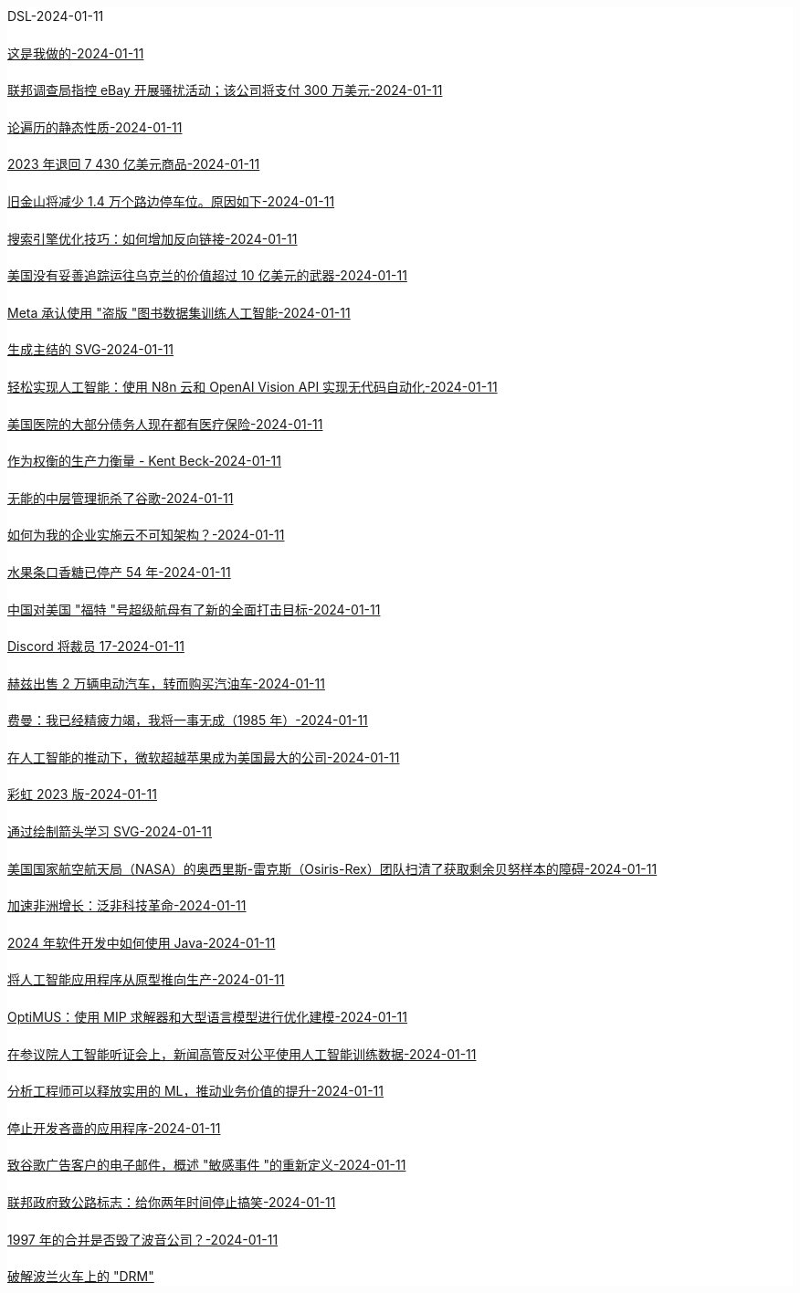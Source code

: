 DSL-2024-01-11</a><br/><br/><a target=_blank rel=nofollow href="https://hypercritical.co/2024/01/11/i-made-this" >这是我做的-2024-01-11</a><br/><br/><a target=_blank rel=nofollow href="https://apnews.com/article/ebay-spiders-cockroaches-steiner-newsletter-9ac2c35bcd4c87af181382c71d992343" >联邦调查局指控 eBay 开展骚扰活动；该公司将支付 300 万美元-2024-01-11</a><br/><br/><a target=_blank rel=nofollow href="http://r6.ca/blog/20121209T182914Z.html" >论遍历的静态性质-2024-01-11</a><br/><br/><a target=_blank rel=nofollow href="https://nrf.com/media-center/press-releases/nrf-and-appriss-retail-report-743-billion-merchandise-returned-2023" >2023 年退回 7 430 亿美元商品-2024-01-11</a><br/><br/><a target=_blank rel=nofollow href="https://sfstandard.com/2024/01/11/san-francisco-street-parking-crosswalks-california-law/" >旧金山将减少 1.4 万个路边停车位。原因如下-2024-01-11</a><br/><br/><a target=_blank rel=nofollow href="https://blog.blogkit.dev/how-to-grow-your-backlinks" >搜索引擎优化技巧：如何增加反向链接-2024-01-11</a><br/><br/><a target=_blank rel=nofollow href="https://www.cnn.com/2024/01/11/politics/pentagon-tracking-weapons-ukraine-report/index.html" >美国没有妥善追踪运往乌克兰的价值超过 10 亿美元的武器-2024-01-11</a><br/><br/><a target=_blank rel=nofollow href="https://torrentfreak.com/meta-admits-use-of-pirated-book-dataset-to-train-ai-240111/" >Meta 承认使用 "盗版 "图书数据集训练人工智能-2024-01-11</a><br/><br/><a target=_blank rel=nofollow href="https://prideout.net/blog/svg_knots/" >生成主结的 SVG-2024-01-11</a><br/><br/><a target=_blank rel=nofollow href="https://n8n-automation.com/2024/01/11/open-ai-vision-api/" >轻松实现人工智能：使用 N8n 云和 OpenAI Vision API 实现无代码自动化-2024-01-11</a><br/><br/><a target=_blank rel=nofollow href="https://www.theguardian.com/us-news/2024/jan/11/hospital-debt-increase-people-with-insurance" >美国医院的大部分债务人现在都有医疗保险-2024-01-11</a><br/><br/><a target=_blank rel=nofollow href="https://tidyfirst.substack.com/p/productivity-measurement-as-a-tradeoff" >作为权衡的生产力衡量 - Kent Beck-2024-01-11</a><br/><br/><a target=_blank rel=nofollow href="https://andrewzuo.com/how-incompetent-middle-management-killed-google-0e3bf56924ac" >无能的中层管理扼杀了谷歌-2024-01-11</a><br/><br/><a target=_blank rel=nofollow href="https://www.mydigicode.com/building-cloud-agnostic-applications-everything-you-need-to-know/" >如何为我的企业实施云不可知架构？-2024-01-11</a><br/><br/><a target=_blank rel=nofollow href="https://www.nbcnews.com/news/us-news/fruit-stripe-gum-discontinued-54-years-rcna133400" >水果条口香糖已停产 54 年-2024-01-11</a><br/><br/><a target=_blank rel=nofollow href="https://www.thedrive.com/the-war-zone/china-has-new-full-scale-target-of-americas-ford-supercarrier" >中国对美国 "福特 "号超级航母有了新的全面打击目标-2024-01-11</a><br/><br/><a target=_blank rel=nofollow href="https://www.theverge.com/2024/1/11/24034705/discord-layoffs-17-percent-employees" >Discord 将裁员 17-2024-01-11</a><br/><br/><a target=_blank rel=nofollow href="https://www.cnn.com/2024/01/11/business/hertz-tesla-selling/index.html" >赫兹出售 2 万辆电动汽车，转而购买汽油车-2024-01-11</a><br/><br/><a target=_blank rel=nofollow href="https://www.asc.ohio-state.edu/kilcup.1/262/feynman.html" >费曼：我已经精疲力竭，我将一事无成（1985 年）-2024-01-11</a><br/><br/><a target=_blank rel=nofollow href="https://www.axios.com/2024/01/11/microsoft-overtakes-apple-largest-us-company" >在人工智能的推动下，微软超越苹果成为美国最大的公司-2024-01-11</a><br/><br/><a target=_blank rel=nofollow href="https://www.inventio.co.uk/cf2023/index.html" >彩虹 2023 版-2024-01-11</a><br/><br/><a target=_blank rel=nofollow href="https://blog.shalvah.me/posts/learn-svg-by-drawing-an-arrow" >通过绘制箭头学习 SVG-2024-01-11</a><br/><br/><a target=_blank rel=nofollow href="https://blogs.nasa.gov/osiris-rex/2024/01/11/nasas-osiris-rex-team-clears-hurdle-to-access-remaining-bennu-sample/" >美国国家航空航天局（NASA）的奥西里斯-雷克斯（Osiris-Rex）团队扫清了获取剩余贝努样本的障碍-2024-01-11</a><br/><br/><a target=_blank rel=nofollow href="https://www.niamaelbassunie.com/essays/accelerating-african-growth-the-pan-african-tech-revolution" >加速非洲增长：泛非科技革命-2024-01-11</a><br/><br/><a target=_blank rel=nofollow href="https://stratoflow.com/use-of-java-in-software-development/" >2024 年软件开发中如何使用 Java-2024-01-11</a><br/><br/><a target=_blank rel=nofollow href="https://nux.ai/guides/ai-apps-from-prototype-to-production" >将人工智能应用程序从原型推向生产-2024-01-11</a><br/><br/><a target=_blank rel=nofollow href="https://arxiv.org/abs/2310.06116" >OptiMUS：使用 MIP 求解器和大型语言模型进行优化建模-2024-01-11</a><br/><br/><a target=_blank rel=nofollow href="https://arstechnica.com/information-technology/2024/01/at-senate-ai-hearing-news-executives-fight-against-fair-use-claims-for-ai-training-data/" >在参议院人工智能听证会上，新闻高管反对公平使用人工智能训练数据-2024-01-11</a><br/><br/><a target=_blank rel=nofollow href="https://www.rudderstack.com/blog/how-analytics-engineers-can-unlock-practical-ml-to-drive-business-value/" >分析工程师可以释放实用的 ML，推动业务价值的提升-2024-01-11</a><br/><br/><a target=_blank rel=nofollow href="https://blog.usmanity.com/stop-building-stingy-apps/" >停止开发吝啬的应用程序-2024-01-11</a><br/><br/><a target=_blank rel=nofollow href="https://files.catbox.moe/5zdk9e.png" >致谷歌广告客户的电子邮件，概述 "敏感事件 "的重新定义-2024-01-11</a><br/><br/><a target=_blank rel=nofollow href="https://www.wsj.com/lifestyle/travel/highway-safety-signs-jokes-transportation-crackdown-c8fa2bca" >联邦政府致公路标志：给你两年时间停止搞笑-2024-01-11</a><br/><br/><a target=_blank rel=nofollow href="https://finshots.in/archive/did-a-1997-merger-ruin-boeing/" >1997 年的合并是否毁了波音公司？-2024-01-11</a><br/><br/><a target=_blank rel=nofollow href="https://media.ccc.de/v/37c3-12142-breaking_drm_in_polish_trains" >破解波兰火车上的 "DRM"